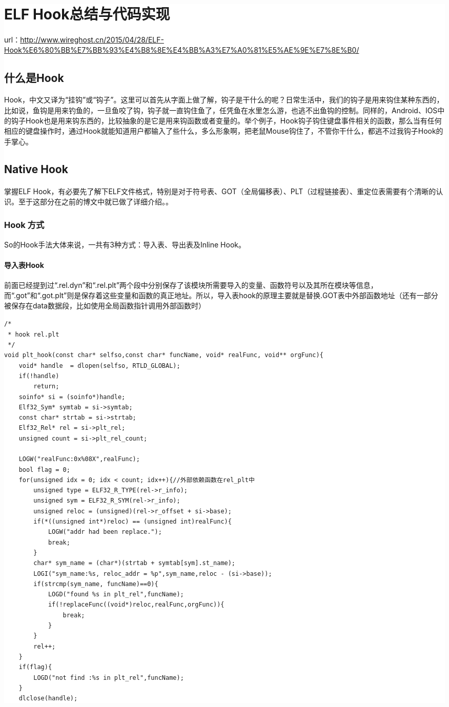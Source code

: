 # ELF Hook总结与代码实现

url：http://www.wireghost.cn/2015/04/28/ELF-Hook%E6%80%BB%E7%BB%93%E4%B8%8E%E4%BB%A3%E7%A0%81%E5%AE%9E%E7%8E%B0/



## 什么是Hook

Hook，中文又译为“挂钩”或“钩子”。这里可以首先从字面上做了解，钩子是干什么的呢？日常生活中，我们的钩子是用来钩住某种东西的，比如说，鱼钩是用来钓鱼的，一旦鱼咬了钩，钩子就一直钩住鱼了，任凭鱼在水里怎么游，也逃不出鱼钩的控制。同样的，Android、IOS中的钩子Hook也是用来钩东西的，比较抽象的是它是用来钩函数或者变量的。举个例子，Hook钩子钩住键盘事件相关的函数，那么当有任何相应的键盘操作时，通过Hook就能知道用户都输入了些什么，多么形象啊，把老鼠Mouse钩住了，不管你干什么，都逃不过我钩子Hook的手掌心。

## Native Hook

掌握ELF Hook，有必要先了解下ELF文件格式，特别是对于符号表、GOT（全局偏移表）、PLT（过程链接表）、重定位表需要有个清晰的认识。至于这部分在之前的博文中就已做了详细介绍。。

### Hook 方式

So的Hook手法大体来说，一共有3种方式：导入表、导出表及Inline Hook。

#### 导入表Hook

前面已经提到过“.rel.dyn”和“.rel.plt”两个段中分别保存了该模块所需要导入的变量、函数符号以及其所在模块等信息，而“.got”和“.got.plt”则是保存着这些变量和函数的真正地址。所以，导入表hook的原理主要就是替换.GOT表中外部函数地址（还有一部分被保存在data数据段，比如使用全局函数指针调用外部函数时）

```
/*
 * hook rel.plt
 */
void plt_hook(const char* selfso,const char* funcName, void* realFunc, void** orgFunc){
    void* handle  = dlopen(selfso, RTLD_GLOBAL);
    if(!handle)
        return;
    soinfo* si = (soinfo*)handle;
    Elf32_Sym* symtab = si->symtab;
    const char* strtab = si->strtab;
    Elf32_Rel* rel = si->plt_rel;
    unsigned count = si->plt_rel_count;

    LOGW("realFunc:0x%08X",realFunc);
    bool flag = 0;
    for(unsigned idx = 0; idx < count; idx++){//外部依赖函数在rel_plt中
        unsigned type = ELF32_R_TYPE(rel->r_info);
        unsigned sym = ELF32_R_SYM(rel->r_info);
        unsigned reloc = (unsigned)(rel->r_offset + si->base);
        if(*((unsigned int*)reloc) == (unsigned int)realFunc){
            LOGW("addr had been replace.");
            break;
        }
        char* sym_name = (char*)(strtab + symtab[sym].st_name);
        LOGI("sym_name:%s, reloc_addr = %p",sym_name,reloc - (si->base));
        if(strcmp(sym_name, funcName)==0){
            LOGD("found %s in plt_rel",funcName);
            if(!replaceFunc((void*)reloc,realFunc,orgFunc)){
                break;
            }
        }
        rel++;
    }
    if(flag){
        LOGD("not find :%s in plt_rel",funcName);
    }
    dlclose(handle);
```